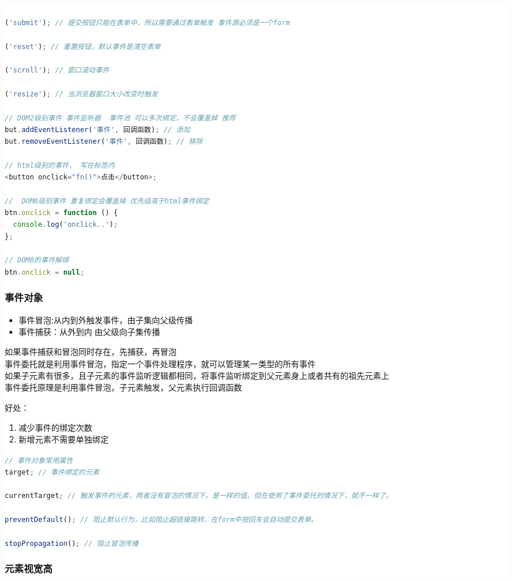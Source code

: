 ```js

('submit'); // 提交按钮只能在表单中，所以需要通过表单触发 事件源必须是一个form

('reset'); // 重置按钮，默认事件是清空表单

('scroll'); // 窗口滚动事件

('resize'); // 当浏览器窗口大小改变时触发

// DOM2级别事件 事件监听器  事件池 可以多次绑定，不会覆盖掉 推荐
but.addEventListener('事件', 回调函数); // 添加
but.removeEventListener('事件', 回调函数); // 移除

// html级别的事件， 写在标签内
<button onclick="fn()">点击</button>;

//  DOM0级别事件 重复绑定会覆盖掉 优先级高于html事件绑定
btn.onclick = function () {
  console.log('onclick..');
};

// DOM0的事件解绑
btn.onclick = null;
```

### 事件对象

- 事件冒泡:从内到外触发事件，由子集向父级传播
- 事件捕获：从外到内 由父级向子集传播

如果事件捕获和冒泡同时存在，先捕获，再冒泡  
事件委托就是利用事件冒泡，指定一个事件处理程序，就可以管理某一类型的所有事件  
如果子元素有很多，且子元素的事件监听逻辑都相同，将事件监听绑定到父元素身上或者共有的祖先元素上  
事件委托原理是利用事件冒泡，子元素触发，父元素执行回调函数

好处：

1. 减少事件的绑定次数
2. 新增元素不需要单独绑定

```js
// 事件对象常用属性
target; // 事件绑定的元素

currentTarget; // 触发事件的元素，两者没有冒泡的情况下，是一样的值，但在使用了事件委托的情况下，就不一样了。

preventDefault(); // 阻止默认行为，比如阻止超链接跳转、在form中按回车会自动提交表单。

stopPropagation(); // 阻止冒泡传播
```

### 元素视宽高
